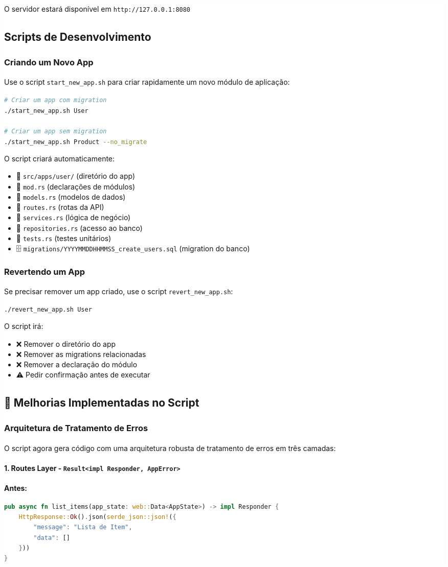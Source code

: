O servidor estará disponível em `http://127.0.0.1:8080`

## Scripts de Desenvolvimento

### Criando um Novo App

Use o script `start_new_app.sh` para criar rapidamente um novo módulo de aplicação:

```bash
# Criar um app com migration
./start_new_app.sh User

# Criar um app sem migration
./start_new_app.sh Product --no_migrate
```

O script criará automaticamente:
- 📁 `src/apps/user/` (diretório do app)
- 📄 `mod.rs` (declarações de módulos)
- 📄 `models.rs` (modelos de dados)
- 📄 `routes.rs` (rotas da API)
- 📄 `services.rs` (lógica de negócio)
- 📄 `repositories.rs` (acesso ao banco)
- 📄 `tests.rs` (testes unitários)
- 🗄️ `migrations/YYYYMMDDHHMMSS_create_users.sql` (migration do banco)

### Revertendo um App

Se precisar remover um app criado, use o script `revert_new_app.sh`:

```bash
./revert_new_app.sh User
```

O script irá:
- ❌ Remover o diretório do app
- ❌ Remover as migrations relacionadas
- ❌ Remover a declaração do módulo
- ⚠️ Pedir confirmação antes de executar

## 🚀 Melhorias Implementadas no Script

### Arquitetura de Tratamento de Erros

O script agora gera código com uma arquitetura robusta de tratamento de erros em três camadas:

#### 1. **Routes Layer** - `Result<impl Responder, AppError>`

**Antes:**
```rust
pub async fn list_items(app_state: web::Data<AppState>) -> impl Responder {
    HttpResponse::Ok().json(serde_json::json!({
        "message": "Lista de Item",
        "data": []
    }))
}
```
